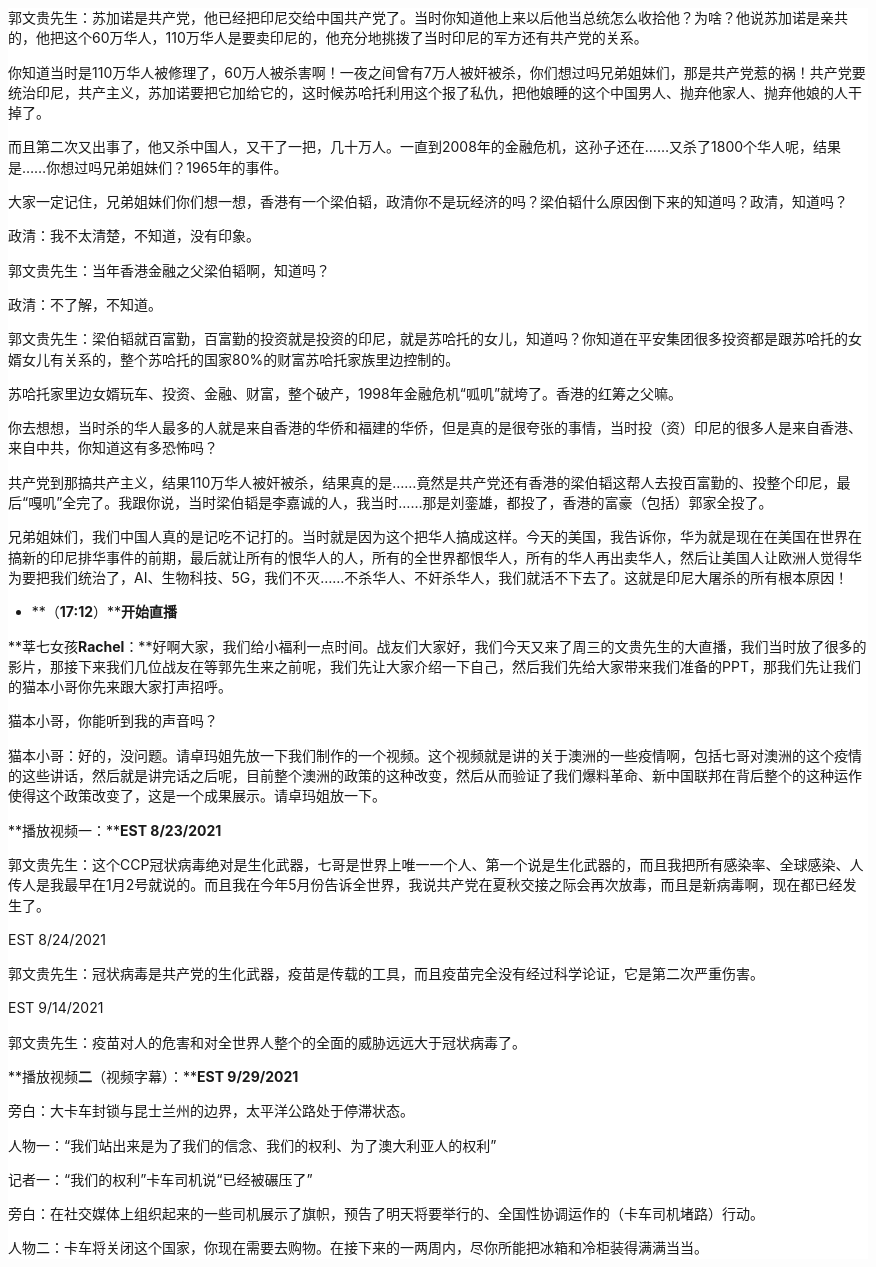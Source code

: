 郭文贵先生：苏加诺是共产党，他已经把印尼交给中国共产党了。当时你知道他上来以后他当总统怎么收拾他？为啥？他说苏加诺是亲共的，他把这个60万华人，110万华人是要卖印尼的，他充分地挑拨了当时印尼的军方还有共产党的关系。

你知道当时是110万华人被修理了，60万人被杀害啊！一夜之间曾有7万人被奸被杀，你们想过吗兄弟姐妹们，那是共产党惹的祸！共产党要统治印尼，共产主义，苏加诺要把它加给它的，这时候苏哈托利用这个报了私仇，把他娘睡的这个中国男人、抛弃他家人、抛弃他娘的人干掉了。

而且第二次又出事了，他又杀中国人，又干了一把，几十万人。一直到2008年的金融危机，这孙子还在……又杀了1800个华人呢，结果是……你想过吗兄弟姐妹们？1965年的事件。

大家一定记住，兄弟姐妹们你们想一想，香港有一个梁伯韬，政清你不是玩经济的吗？梁伯韬什么原因倒下来的知道吗？政清，知道吗？

政清：我不太清楚，不知道，没有印象。

郭文贵先生：当年香港金融之父梁伯韬啊，知道吗？

政清：不了解，不知道。

郭文贵先生：梁伯韬就百富勤，百富勤的投资就是投资的印尼，就是苏哈托的女儿，知道吗？你知道在平安集团很多投资都是跟苏哈托的女婿女儿有关系的，整个苏哈托的国家80%的财富苏哈托家族里边控制的。

苏哈托家里边女婿玩车、投资、金融、财富，整个破产，1998年金融危机“呱叽”就垮了。香港的红筹之父嘛。

你去想想，当时杀的华人最多的人就是来自香港的华侨和福建的华侨，但是真的是很夸张的事情，当时投（资）印尼的很多人是来自香港、来自中共，你知道这有多恐怖吗？

共产党到那搞共产主义，结果110万华人被奸被杀，结果真的是……竟然是共产党还有香港的梁伯韬这帮人去投百富勤的、投整个印尼，最后“嘎叽”全完了。我跟你说，当时梁伯韬是李嘉诚的人，我当时……那是刘銮雄，都投了，香港的富豪（包括）郭家全投了。

兄弟姐妹们，我们中国人真的是记吃不记打的。当时就是因为这个把华人搞成这样。今天的美国，我告诉你，华为就是现在在美国在世界在搞新的印尼排华事件的前期，最后就让所有的恨华人的人，所有的全世界都恨华人，所有的华人再出卖华人，然后让美国人让欧洲人觉得华为要把我们统治了，AI、生物科技、5G，我们不灭……不杀华人、不奸杀华人，我们就活不下去了。这就是印尼大屠杀的所有根本原因！

- **（****17:12****）****开始直播**


**莘七女孩****Rachel****：**好啊大家，我们给小福利一点时间。战友们大家好，我们今天又来了周三的文贵先生的大直播，我们当时放了很多的影片，那接下来我们几位战友在等郭先生来之前呢，我们先让大家介绍一下自己，然后我们先给大家带来我们准备的PPT，那我们先让我们的猫本小哥你先来跟大家打声招呼。

猫本小哥，你能听到我的声音吗？

猫本小哥：好的，没问题。请卓玛姐先放一下我们制作的一个视频。这个视频就是讲的关于澳洲的一些疫情啊，包括七哥对澳洲的这个疫情的这些讲话，然后就是讲完话之后呢，目前整个澳洲的政策的这种改变，然后从而验证了我们爆料革命、新中国联邦在背后整个的这种运作使得这个政策改变了，这是一个成果展示。请卓玛姐放一下。

**播放视频一：****EST 8/23/2021**

郭文贵先生：这个CCP冠状病毒绝对是生化武器，七哥是世界上唯一一个人、第一个说是生化武器的，而且我把所有感染率、全球感染、人传人是我最早在1月2号就说的。而且我在今年5月份告诉全世界，我说共产党在夏秋交接之际会再次放毒，而且是新病毒啊，现在都已经发生了。

EST 8/24/2021

郭文贵先生：冠状病毒是共产党的生化武器，疫苗是传载的工具，而且疫苗完全没有经过科学论证，它是第二次严重伤害。

EST 9/14/2021

郭文贵先生：疫苗对人的危害和对全世界人整个的全面的威胁远远大于冠状病毒了。

**播放视频****二****（视频字幕）：****EST 9/29/2021**

旁白：大卡车封锁与昆士兰州的边界，太平洋公路处于停滞状态。

人物一：“我们站出来是为了我们的信念、我们的权利、为了澳大利亚人的权利”

记者一：“我们的权利”卡车司机说“已经被碾压了”

旁白：在社交媒体上组织起来的一些司机展示了旗帜，预告了明天将要举行的、全国性协调运作的（卡车司机堵路）行动。

人物二：卡车将关闭这个国家，你现在需要去购物。在接下来的一两周内，尽你所能把冰箱和冷柜装得满满当当。
